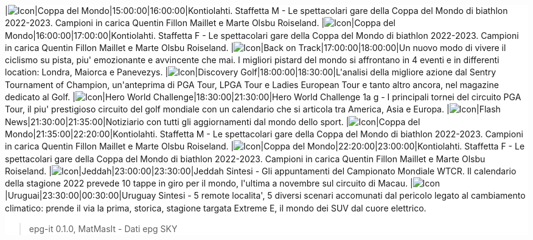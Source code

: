 |![Icon](https://guidatv.sky.it/uuid/a01f5c9d-69f0-4fd0-9b80-a3b58fb29af2/cover?md5ChecksumParam=032fc8146d3ff49c81ea6e6db0b28e20)|Coppa del Mondo|15:00:00|16:00:00|Kontiolahti. Staffetta M - Le spettacolari gare della Coppa del Mondo di biathlon 2022-2023. Campioni in carica Quentin Fillon Maillet e Marte Olsbu Roiseland.
|![Icon](https://guidatv.sky.it/uuid/1481c480-8553-438c-8b38-ddc422b1eb5d/cover?md5ChecksumParam=032fc8146d3ff49c81ea6e6db0b28e20)|Coppa del Mondo|16:00:00|17:00:00|Kontiolahti. Staffetta F - Le spettacolari gare della Coppa del Mondo di biathlon 2022-2023. Campioni in carica Quentin Fillon Maillet e Marte Olsbu Roiseland.
|![Icon](https://guidatv.sky.it/uuid/632e9d56-5be1-4401-ba9e-708fda0ec04b/cover?md5ChecksumParam=efc65cd01b9b1205756e49187fbfb7da)|Back on Track|17:00:00|18:00:00|Un nuovo modo di vivere il ciclismo su pista, piu&#039; emozionante e avvincente che mai. I migliori pistard del mondo si affrontano in 4 eventi e in differenti location: Londra, Maiorca e Panevezys.
|![Icon](https://guidatv.sky.it/uuid/692bbd06-03e4-468b-b9ae-65cc059b11bc/cover?md5ChecksumParam=597df9ddf69ccedf90b9ac895fa8c3d8)|Discovery Golf|18:00:00|18:30:00|L&#039;analisi della migliore azione dal Sentry Tournament of Champion, un&#039;anteprima di PGA Tour, LPGA Tour e Ladies European Tour e tanto altro ancora, nel magazine dedicato al Golf.
|![Icon](https://guidatv.sky.it/uuid/1a72d24c-e401-4c6f-ab20-825bfebfe8a0/cover?md5ChecksumParam=f08be4b8a9fc1fbc3123635c290846c4)|Hero World Challenge|18:30:00|21:30:00|Hero World Challenge 1a g - I principali tornei del circuito PGA Tour, il piu&#039; prestigioso circuito del golf mondiale con un calendario che si articola tra America, Asia e Europa.
|![Icon](https://guidatv.sky.it/uuid/67d2fa33-109d-497c-9e8d-3107ded1a146/cover?md5ChecksumParam=a9605af6f5a5b50a5383eaee2a16b9ad)|Flash News|21:30:00|21:35:00|Notiziario con tutti gli aggiornamenti dal mondo dello sport.
|![Icon](https://guidatv.sky.it/uuid/a01f5c9d-69f0-4fd0-9b80-a3b58fb29af2/cover?md5ChecksumParam=032fc8146d3ff49c81ea6e6db0b28e20)|Coppa del Mondo|21:35:00|22:20:00|Kontiolahti. Staffetta M - Le spettacolari gare della Coppa del Mondo di biathlon 2022-2023. Campioni in carica Quentin Fillon Maillet e Marte Olsbu Roiseland.
|![Icon](https://guidatv.sky.it/uuid/1481c480-8553-438c-8b38-ddc422b1eb5d/cover?md5ChecksumParam=032fc8146d3ff49c81ea6e6db0b28e20)|Coppa del Mondo|22:20:00|23:00:00|Kontiolahti. Staffetta F - Le spettacolari gare della Coppa del Mondo di biathlon 2022-2023. Campioni in carica Quentin Fillon Maillet e Marte Olsbu Roiseland.
|![Icon](https://guidatv.sky.it/uuid/dd2ac755-1434-4784-8112-8046414b3289/cover?md5ChecksumParam=91da4ea0db0f87c679b4784fb849188e)|Jeddah|23:00:00|23:30:00|Jeddah Sintesi - Gli appuntamenti del Campionato Mondiale WTCR. Il calendario della stagione 2022 prevede 10 tappe in giro per il mondo, l&#039;ultima a novembre sul circuito di Macau.
|![Icon](https://guidatv.sky.it/uuid/89369867-ab25-40b2-a0b6-db25f7141358/cover?md5ChecksumParam=43cc78058287658e4fa586d3b1780fce)|Uruguai|23:30:00|00:30:00|Uruguay Sintesi - 5 remote localita&#039;, 5 diversi scenari accomunati dal pericolo legato al cambiamento climatico: prende il via la prima, storica, stagione targata Extreme E, il mondo dei SUV dal cuore elettrico.



 > epg-it 0.1.0, MatMasIt - Dati epg SKY